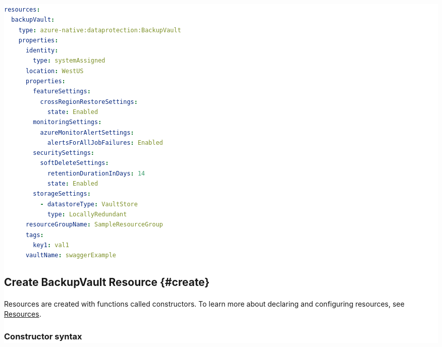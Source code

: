 
</pulumi-choosable>
</div>


<div>
<pulumi-choosable type="language" values="yaml">


```yaml
resources:
  backupVault:
    type: azure-native:dataprotection:BackupVault
    properties:
      identity:
        type: systemAssigned
      location: WestUS
      properties:
        featureSettings:
          crossRegionRestoreSettings:
            state: Enabled
        monitoringSettings:
          azureMonitorAlertSettings:
            alertsForAllJobFailures: Enabled
        securitySettings:
          softDeleteSettings:
            retentionDurationInDays: 14
            state: Enabled
        storageSettings:
          - datastoreType: VaultStore
            type: LocallyRedundant
      resourceGroupName: SampleResourceGroup
      tags:
        key1: val1
      vaultName: swaggerExample

```


</pulumi-choosable>
</div>





</pulumi-examples></div>




## Create BackupVault Resource {#create}

Resources are created with functions called constructors. To learn more about declaring and configuring resources, see [Resources](/docs/concepts/resources/).

### Constructor syntax
<div>
<pulumi-chooser type="language" options="csharp,go,typescript,python,yaml,java"></pulumi-chooser>
</div>
